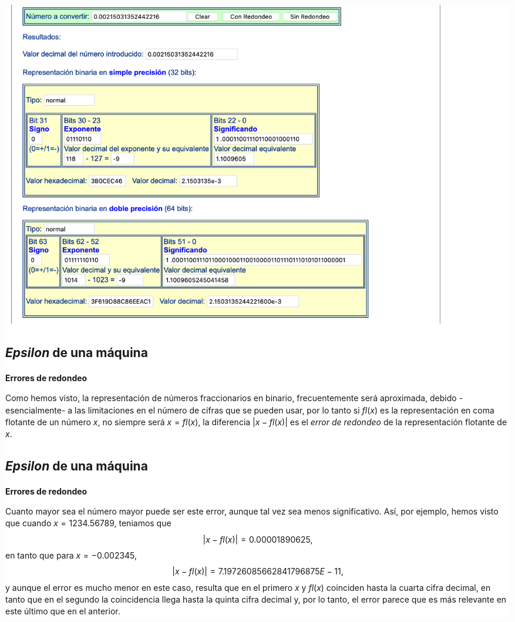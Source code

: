 <img src="conversor1.png" width="750px" />
</div>



##  *Epsilon* de una máquina

**Errores de redondeo**

Como hemos visto, la representación de números fraccionarios en binario, frecuentemente será aproximada, debido -esencialmente- a las limitaciones en el número de cifras que se pueden usar, por lo tanto si $fl(x)$ es la representación en coma flotante de un número $x$, no siempre será $x= fl(x)$, la diferencia $|x-fl(x)|$ es el *error de redondeo* de la representación flotante de $x$.



##  *Epsilon* de una máquina

**Errores de redondeo**

Cuanto mayor sea el número mayor puede ser este error, aunque tal vez sea menos significativo. Así, por ejemplo, hemos visto que cuando $x=1234.56789$, teniamos que
$$
|x-fl(x)|= 0.00001890625,
$$
en tanto que para $x=-0.002345$,
$$
|x-fl(x)|= 7.19726085662841796875E-11,
$$ 
y aunque el error es mucho menor en este caso, resulta que en el primero $x$ y $fl(x)$ coinciden hasta la cuarta cifra decimal, en tanto que en el segundo la coincidencia llega hasta la quinta cifra decimal y, por lo tanto, el error parece que es más relevante en este último que en el anterior.
